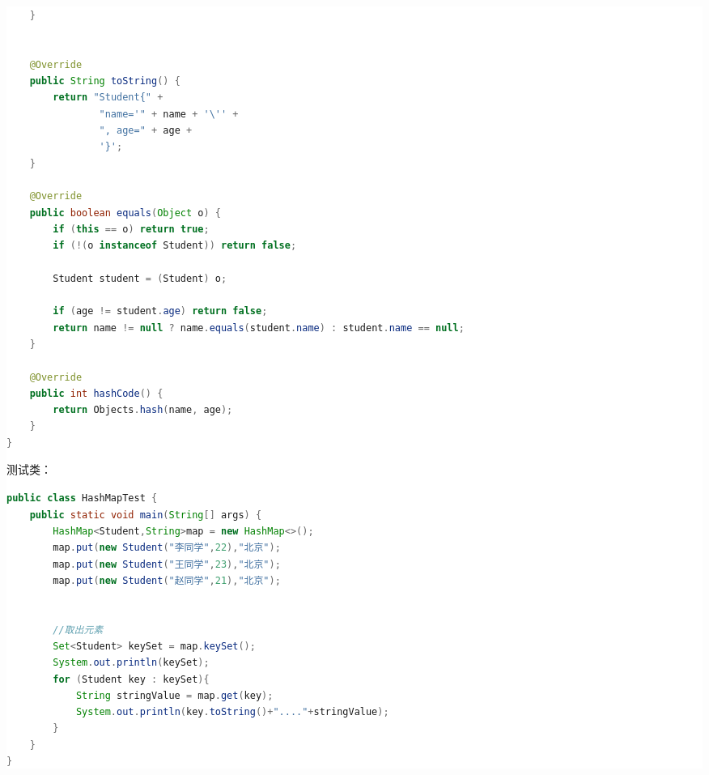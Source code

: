 ```java 
    }


    @Override
    public String toString() {
        return "Student{" +
                "name='" + name + '\'' +
                ", age=" + age +
                '}';
    }

    @Override
    public boolean equals(Object o) {
        if (this == o) return true;
        if (!(o instanceof Student)) return false;

        Student student = (Student) o;

        if (age != student.age) return false;
        return name != null ? name.equals(student.name) : student.name == null;
    }

    @Override
    public int hashCode() {
        return Objects.hash(name, age);
    }
}
```



测试类：

```java
public class HashMapTest {
    public static void main(String[] args) {
        HashMap<Student,String>map = new HashMap<>();
        map.put(new Student("李同学",22),"北京");
        map.put(new Student("王同学",23),"北京");
        map.put(new Student("赵同学",21),"北京");


        //取出元素
        Set<Student> keySet = map.keySet();
        System.out.println(keySet);
        for (Student key : keySet){
            String stringValue = map.get(key);
            System.out.println(key.toString()+"...."+stringValue);
        }
    }
}

```
